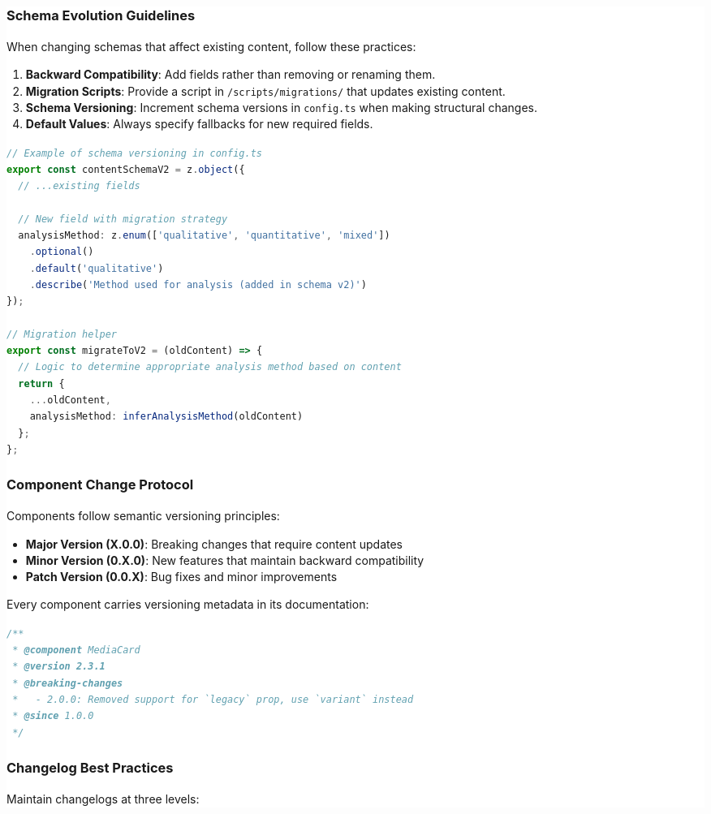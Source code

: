 ### Schema Evolution Guidelines

When changing schemas that affect existing content, follow these practices:

1. **Backward Compatibility**: Add fields rather than removing or renaming them.
2. **Migration Scripts**: Provide a script in `/scripts/migrations/` that updates existing content.
3. **Schema Versioning**: Increment schema versions in `config.ts` when making structural changes.
4. **Default Values**: Always specify fallbacks for new required fields.

```typescript
// Example of schema versioning in config.ts
export const contentSchemaV2 = z.object({
  // ...existing fields
  
  // New field with migration strategy
  analysisMethod: z.enum(['qualitative', 'quantitative', 'mixed'])
    .optional()
    .default('qualitative')
    .describe('Method used for analysis (added in schema v2)')
});

// Migration helper
export const migrateToV2 = (oldContent) => {
  // Logic to determine appropriate analysis method based on content
  return {
    ...oldContent,
    analysisMethod: inferAnalysisMethod(oldContent)
  };
};
```

### Component Change Protocol

Components follow semantic versioning principles:

- **Major Version (X.0.0)**: Breaking changes that require content updates
- **Minor Version (0.X.0)**: New features that maintain backward compatibility
- **Patch Version (0.0.X)**: Bug fixes and minor improvements

Every component carries versioning metadata in its documentation:

```jsx
/**
 * @component MediaCard
 * @version 2.3.1
 * @breaking-changes
 *   - 2.0.0: Removed support for `legacy` prop, use `variant` instead
 * @since 1.0.0
 */
```

### Changelog Best Practices

Maintain changelogs at three levels:

